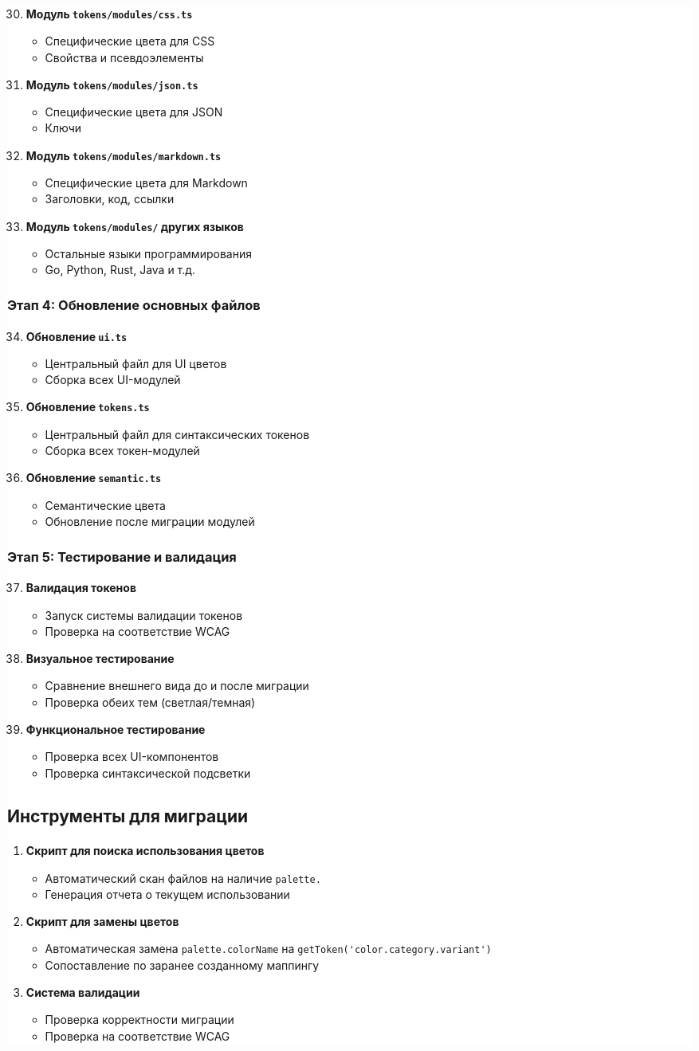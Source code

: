 30. **Модуль `tokens/modules/css.ts`**
    - Специфические цвета для CSS
    - Свойства и псевдоэлементы

31. **Модуль `tokens/modules/json.ts`**
    - Специфические цвета для JSON
    - Ключи

32. **Модуль `tokens/modules/markdown.ts`**
    - Специфические цвета для Markdown
    - Заголовки, код, ссылки

33. **Модуль `tokens/modules/` других языков**
    - Остальные языки программирования
    - Go, Python, Rust, Java и т.д.

### Этап 4: Обновление основных файлов

34. **Обновление `ui.ts`**
    - Центральный файл для UI цветов
    - Сборка всех UI-модулей

35. **Обновление `tokens.ts`**
    - Центральный файл для синтаксических токенов
    - Сборка всех токен-модулей

36. **Обновление `semantic.ts`**
    - Семантические цвета
    - Обновление после миграции модулей

### Этап 5: Тестирование и валидация

37. **Валидация токенов**
    - Запуск системы валидации токенов
    - Проверка на соответствие WCAG

38. **Визуальное тестирование**
    - Сравнение внешнего вида до и после миграции
    - Проверка обеих тем (светлая/темная)

39. **Функциональное тестирование**
    - Проверка всех UI-компонентов
    - Проверка синтаксической подсветки

## Инструменты для миграции

1. **Скрипт для поиска использования цветов**
   - Автоматический скан файлов на наличие `palette.`
   - Генерация отчета о текущем использовании

2. **Скрипт для замены цветов**
   - Автоматическая замена `palette.colorName` на `getToken('color.category.variant')`
   - Сопоставление по заранее созданному маппингу

3. **Система валидации**
   - Проверка корректности миграции
   - Проверка на соответствие WCAG
